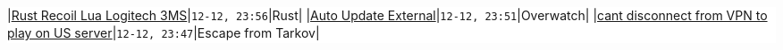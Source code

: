 |[Rust Recoil Lua Logitech 3MS](https://www.unknowncheats.me/forum/rust/517317-rust-recoil-lua-logitech-3ms.html)|`12-12, 23:56`|Rust|
|[Auto Update External](https://www.unknowncheats.me/forum/overwatch/614771-auto-update-external.html)|`12-12, 23:51`|Overwatch|
|[cant disconnect from VPN to play on US server](https://www.unknowncheats.me/forum/escape-from-tarkov/614569-cant-disconnect-vpn-play-server.html)|`12-12, 23:47`|Escape from Tarkov|
